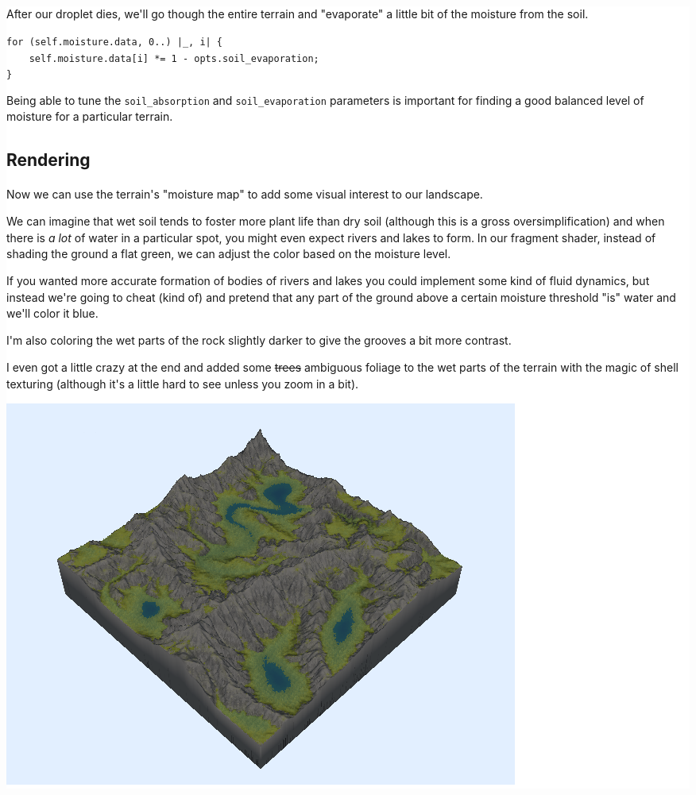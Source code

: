 After our droplet dies, we'll go though the entire terrain and "evaporate" a
little bit of the moisture from the soil.

```zig
for (self.moisture.data, 0..) |_, i| {
	self.moisture.data[i] *= 1 - opts.soil_evaporation;
}
```

Being able to tune the `soil_absorption` and `soil_evaporation` parameters is
important for finding a good balanced level of moisture for a particular
terrain.

## Rendering

Now we can use the terrain's "moisture map" to add some visual interest to our
landscape.

We can imagine that wet soil tends to foster more plant life than dry soil
(although this is a gross oversimplification) and when there is *a lot* of
water in a particular spot, you might even expect rivers and lakes to form. In
our fragment shader, instead of shading the ground a flat green, we can adjust
the color based on the moisture level.

If you wanted more accurate formation of bodies of rivers and lakes you could
implement some kind of fluid dynamics, but instead we're going to cheat (kind
of) and pretend that any part of the ground above a certain moisture threshold
"is" water and we'll color it blue.

I'm also coloring the wet parts of the rock slightly darker to give the grooves
a bit more contrast.

<video controls>
    <source src="res/04.webm" type="video/webm">
</video>

I even got a little crazy at the end and added some <s>trees</s> ambiguous
foliage to the wet parts of the terrain with the magic of shell texturing
(although it's a little hard to see unless you zoom in a bit).

![terrain with foliage](res/05.png)